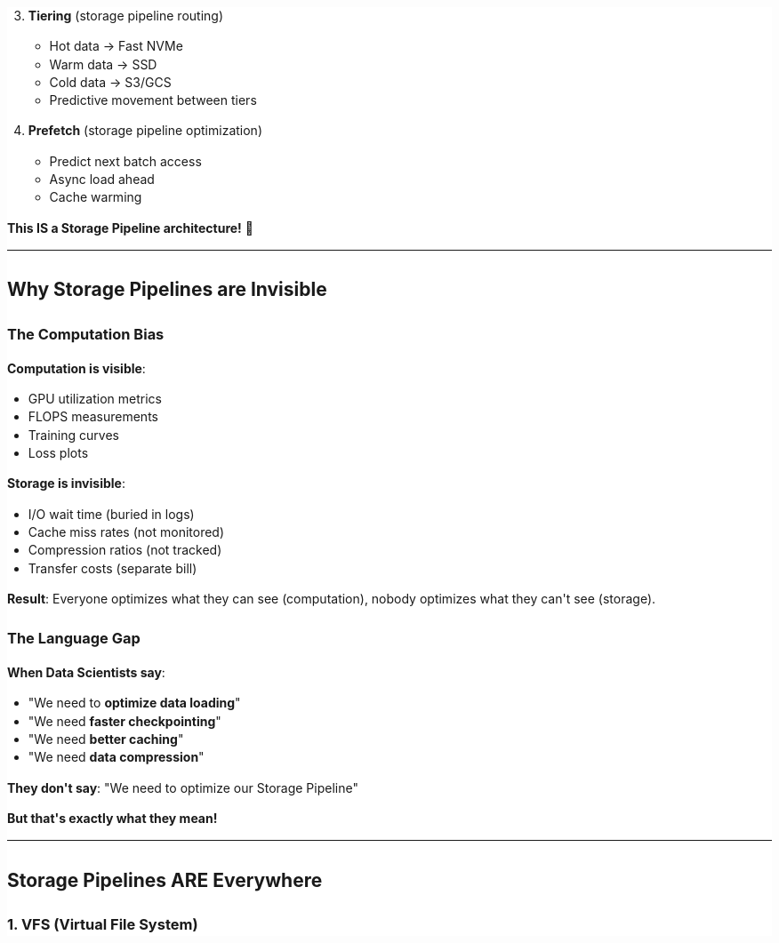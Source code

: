 3. **Tiering** (storage pipeline routing)

   - Hot data → Fast NVMe
   - Warm data → SSD
   - Cold data → S3/GCS
   - Predictive movement between tiers

4. **Prefetch** (storage pipeline optimization)
   - Predict next batch access
   - Async load ahead
   - Cache warming

**This IS a Storage Pipeline architecture!** 🎯

---

## Why Storage Pipelines are Invisible

### The Computation Bias

**Computation is visible**:

- GPU utilization metrics
- FLOPS measurements
- Training curves
- Loss plots

**Storage is invisible**:

- I/O wait time (buried in logs)
- Cache miss rates (not monitored)
- Compression ratios (not tracked)
- Transfer costs (separate bill)

**Result**: Everyone optimizes what they can see (computation), nobody optimizes what they can't see (storage).

### The Language Gap

**When Data Scientists say**:

- "We need to **optimize data loading**"
- "We need **faster checkpointing**"
- "We need **better caching**"
- "We need **data compression**"

**They don't say**: "We need to optimize our Storage Pipeline"

**But that's exactly what they mean!**

---

## Storage Pipelines ARE Everywhere

### 1. VFS (Virtual File System)
